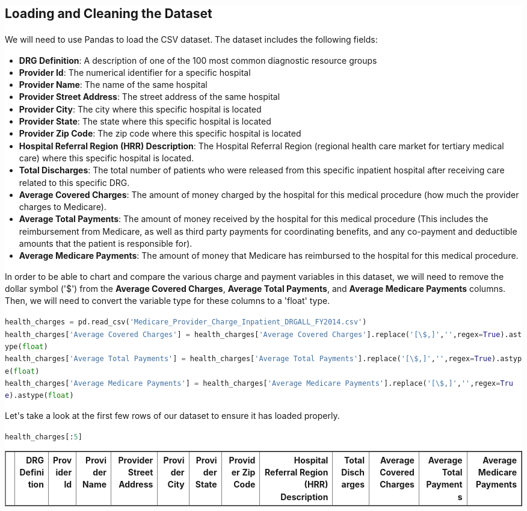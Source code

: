 ## Loading and Cleaning the Dataset

We will need to use Pandas to load the CSV dataset. The dataset includes the following fields:

* __DRG Definition__: A description of one of the 100 most common diagnostic resource groups
* __Provider Id__: The numerical identifier for a specific hospital
* __Provider Name__: The name of the same hospital
* __Provider Street Address__: The street address of the same hospital
* __Provider City__: The city where this specific hospital is located
* __Provider State__: The state where this specific hospital is located
* __Provider Zip Code__: The zip code where this specific hospital is located
* __Hospital Referral Region (HRR) Description__: The Hospital Referral Region (regional health care market for tertiary medical care) where this specific hospital is located.
* __Total Discharges__: The total number of patients who were released from this specific inpatient hospital after receiving care related to this specific DRG.
* __Average Covered Charges__: The amount of money charged by the hospital for this medical procedure (how much the provider charges to Medicare).
* __Average Total Payments__: The amount of money received by the hospital for this medical procedure (This includes the reimbursement from Medicare, as well as third party payments for coordinating benefits, and any co-payment and deductible amounts that the patient is responsible for).
* __Average Medicare Payments__: The amount of money that Medicare has reimbursed to the hospital for this medical procedure.

In order to be able to chart and compare the various charge and payment variables in this dataset, we will need to remove the dollar symbol ('$') from the __Average Covered Charges__, __Average Total Payments__, and __Average Medicare Payments__ columns. Then, we will need to convert the variable type for these columns to a 'float' type.


```python
health_charges = pd.read_csv('Medicare_Provider_Charge_Inpatient_DRGALL_FY2014.csv')
health_charges['Average Covered Charges'] = health_charges['Average Covered Charges'].replace('[\$,]','',regex=True).astype(float)
health_charges['Average Total Payments'] = health_charges['Average Total Payments'].replace('[\$,]','',regex=True).astype(float)
health_charges['Average Medicare Payments'] = health_charges['Average Medicare Payments'].replace('[\$,]','',regex=True).astype(float)
```

Let's take a look at the first few rows of our dataset to ensure it has loaded properly.


```python
health_charges[:5]
```




<div>
<table border="1" class="dataframe">
  <thead>
    <tr style="text-align: right;">
      <th></th>
      <th>DRG Definition</th>
      <th>Provider Id</th>
      <th>Provider Name</th>
      <th>Provider Street Address</th>
      <th>Provider City</th>
      <th>Provider State</th>
      <th>Provider Zip Code</th>
      <th>Hospital Referral Region (HRR) Description</th>
      <th>Total Discharges</th>
      <th>Average Covered Charges</th>
      <th>Average Total Payments</th>
      <th>Average Medicare Payments</th>
    </tr>
  </thead>
  <tbody>